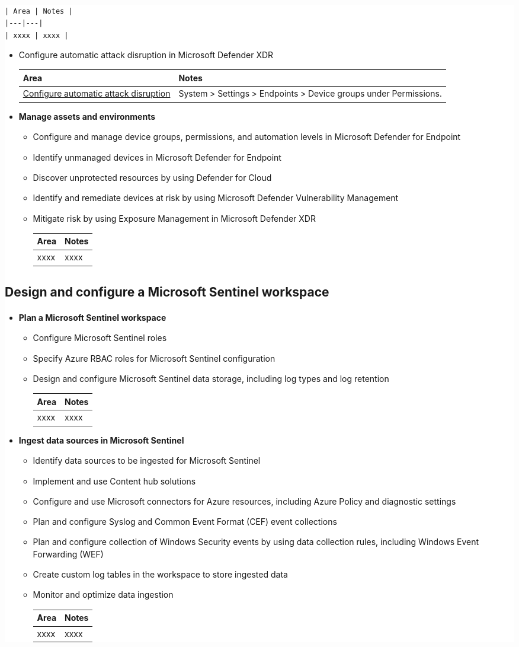 	| Area | Notes |
	|---|---|
	| xxxx | xxxx |
  
  - Configure automatic attack disruption in Microsoft Defender XDR

	| Area | Notes |
	|---|---|
	| [Configure automatic attack disruption](https://learn.microsoft.com/en-us/defender-xdr/configure-attack-disruption) | System > Settings > Endpoints > Device groups under Permissions. |
	  




- **Manage assets and environments**
  - Configure and manage device groups, permissions, and automation levels in Microsoft Defender for Endpoint
  - Identify unmanaged devices in Microsoft Defender for Endpoint
  - Discover unprotected resources by using Defender for Cloud
  - Identify and remediate devices at risk by using Microsoft Defender Vulnerability Management
  - Mitigate risk by using Exposure Management in Microsoft Defender XDR


	| Area | Notes |
	|---|---|
	| xxxx | xxxx | 


## Design and configure a Microsoft Sentinel workspace

- **Plan a Microsoft Sentinel workspace**
  - Configure Microsoft Sentinel roles
  - Specify Azure RBAC roles for Microsoft Sentinel configuration
  - Design and configure Microsoft Sentinel data storage, including log types and log retention

	| Area | Notes |
	|---|---|
	| xxxx | xxxx | 

- **Ingest data sources in Microsoft Sentinel**
  - Identify data sources to be ingested for Microsoft Sentinel
  - Implement and use Content hub solutions
  - Configure and use Microsoft connectors for Azure resources, including Azure Policy and diagnostic settings
  - Plan and configure Syslog and Common Event Format (CEF) event collections
  - Plan and configure collection of Windows Security events by using data collection rules, including Windows Event Forwarding (WEF)
  - Create custom log tables in the workspace to store ingested data
  - Monitor and optimize data ingestion

	| Area | Notes |
	|---|---|
	| xxxx | xxxx | 
